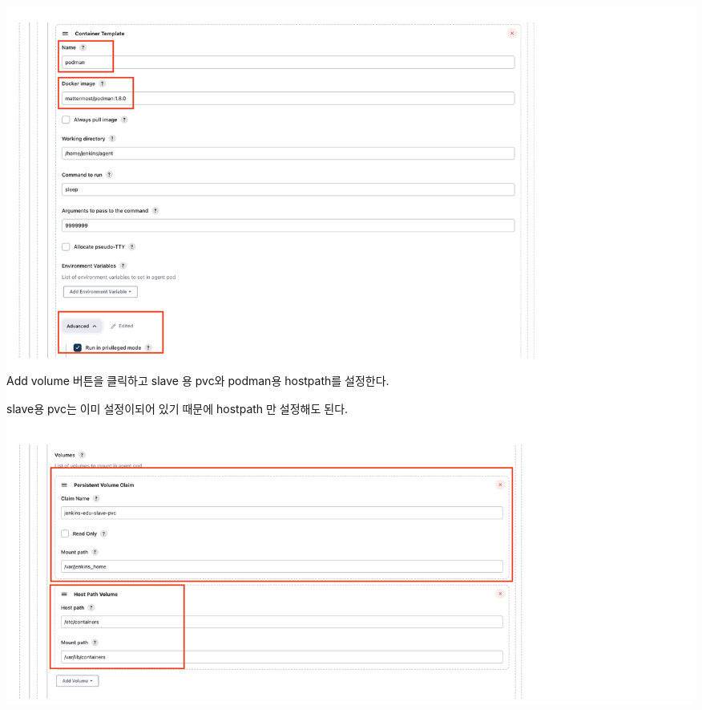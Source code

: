 <br/>

<img src="./assets/manage_clouds10.png" style="width: 80%; height: auto;"/> 

<br/>

Add volume 버튼을 클릭하고 slave 용 pvc와 podman용 hostpath를 설정한다.   

slave용 pvc는 이미 설정이되어 있기 때문에 hostpath 만 설정해도 된다.  

<br/>

<img src="./assets/manage_clouds11.png" style="width: 80%; height: auto;"/> 
